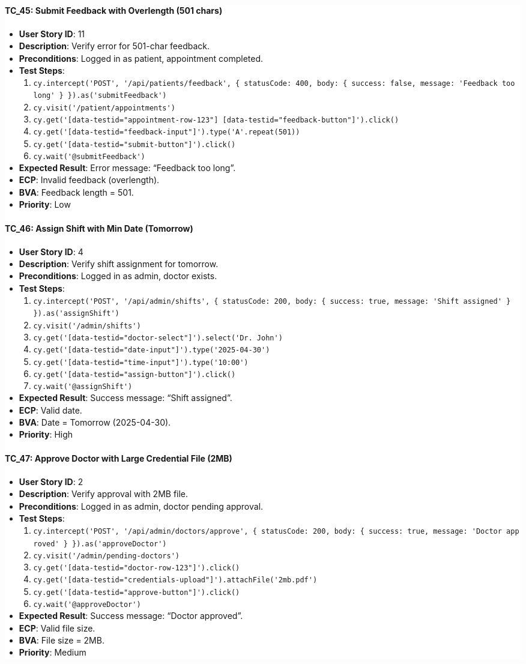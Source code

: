 #### TC_45: Submit Feedback with Overlength (501 chars)
- **User Story ID**: 11
- **Description**: Verify error for 501-char feedback.
- **Preconditions**: Logged in as patient, appointment completed.
- **Test Steps**:
  1. `cy.intercept('POST', '/api/patients/feedback', { statusCode: 400, body: { success: false, message: 'Feedback too long' } }).as('submitFeedback')`
  2. `cy.visit('/patient/appointments')`
  3. `cy.get('[data-testid="appointment-row-123"] [data-testid="feedback-button"]').click()`
  4. `cy.get('[data-testid="feedback-input"]').type('A'.repeat(501))`
  5. `cy.get('[data-testid="submit-button"]').click()`
  6. `cy.wait('@submitFeedback')`
- **Expected Result**: Error message: “Feedback too long”.
- **ECP**: Invalid feedback (overlength).
- **BVA**: Feedback length = 501.
- **Priority**: Low

#### TC_46: Assign Shift with Min Date (Tomorrow)
- **User Story ID**: 4
- **Description**: Verify shift assignment for tomorrow.
- **Preconditions**: Logged in as admin, doctor exists.
- **Test Steps**:
  1. `cy.intercept('POST', '/api/admin/shifts', { statusCode: 200, body: { success: true, message: 'Shift assigned' } }).as('assignShift')`
  2. `cy.visit('/admin/shifts')`
  3. `cy.get('[data-testid="doctor-select"]').select('Dr. John')`
  4. `cy.get('[data-testid="date-input"]').type('2025-04-30')`
  5. `cy.get('[data-testid="time-input"]').type('10:00')`
  6. `cy.get('[data-testid="assign-button"]').click()`
  7. `cy.wait('@assignShift')`
- **Expected Result**: Success message: “Shift assigned”.
- **ECP**: Valid date.
- **BVA**: Date = Tomorrow (2025-04-30).
- **Priority**: High

#### TC_47: Approve Doctor with Large Credential File (2MB)
- **User Story ID**: 2
- **Description**: Verify approval with 2MB file.
- **Preconditions**: Logged in as admin, doctor pending approval.
- **Test Steps**:
  1. `cy.intercept('POST', '/api/admin/doctors/approve', { statusCode: 200, body: { success: true, message: 'Doctor approved' } }).as('approveDoctor')`
  2. `cy.visit('/admin/pending-doctors')`
  3. `cy.get('[data-testid="doctor-row-123"]').click()`
  4. `cy.get('[data-testid="credentials-upload"]').attachFile('2mb.pdf')`
  5. `cy.get('[data-testid="approve-button"]').click()`
  6. `cy.wait('@approveDoctor')`
- **Expected Result**: Success message: “Doctor approved”.
- **ECP**: Valid file size.
- **BVA**: File size = 2MB.
- **Priority**: Medium
